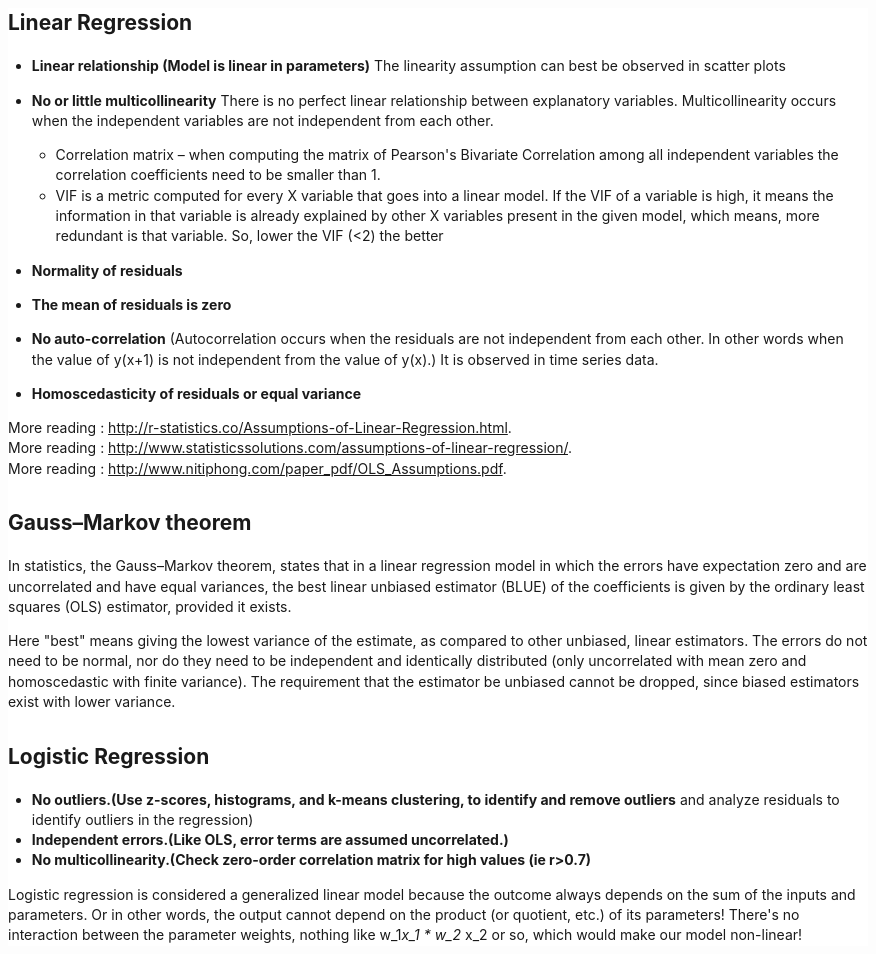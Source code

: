 

## Linear Regression

* **Linear relationship (Model is linear in parameters)**
The linearity assumption can best be observed in scatter plots

* **No or little multicollinearity**
There is no perfect linear relationship between explanatory variables. Multicollinearity occurs when the independent variables are not independent from each other. 
  * Correlation matrix – when computing the matrix of Pearson's Bivariate Correlation among all independent variables the correlation coefficients need to be smaller than 1.
  * VIF is a metric computed for every X variable that goes into a linear model. If the VIF of a variable is high, it means the information in that variable is already explained by other X variables present in the given model, which means, more redundant is that variable. So, lower the VIF (<2) the better

* **Normality of residuals**

* **The mean of residuals is zero**

* **No auto-correlation**
(Autocorrelation occurs when the residuals are not independent from each other.  In other words when the value of y(x+1) is not independent from the value of y(x).) It is observed in time series data.

* **Homoscedasticity of residuals or equal variance**

More reading : http://r-statistics.co/Assumptions-of-Linear-Regression.html.   
More reading : http://www.statisticssolutions.com/assumptions-of-linear-regression/.  
More reading : http://www.nitiphong.com/paper_pdf/OLS_Assumptions.pdf.  

## Gauss–Markov theorem

In statistics, the Gauss–Markov theorem, states that in a linear regression model in which the errors have expectation zero and are uncorrelated and have equal variances, the best linear unbiased estimator (BLUE) of the coefficients is given by the ordinary least squares (OLS) estimator, provided it exists. 

Here "best" means giving the lowest variance of the estimate, as compared to other unbiased, linear estimators. The errors do not need to be normal, nor do they need to be independent and identically distributed (only uncorrelated with mean zero and homoscedastic with finite variance). The requirement that the estimator be unbiased cannot be dropped, since biased estimators exist with lower variance.


## Logistic Regression

* **No outliers.(Use z-scores, histograms, and k-means clustering, to identify and remove outliers**
and analyze residuals to identify outliers in the regression)
* **Independent errors.(Like OLS, error terms are assumed uncorrelated.)**
* **No multicollinearity.(Check zero-order correlation matrix for high values (ie r>0.7)**

Logistic regression is considered a generalized linear model because the outcome always depends on the sum of the inputs and parameters. Or in other words, the output cannot depend on the product (or quotient, etc.) of its parameters! There's no interaction between the parameter weights, nothing like w_1*x_1 * w_2* x_2 or so, which would make our model non-linear!

